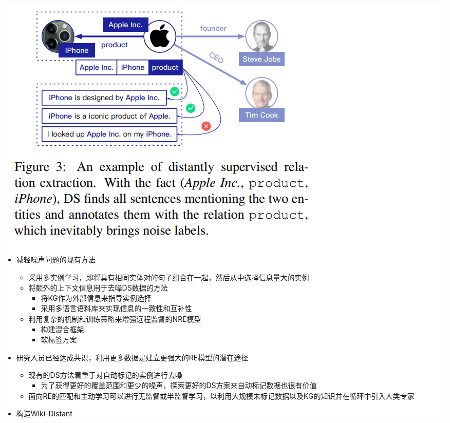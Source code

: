 ![](../../images/d0001/10604171623203221716.png)

- 减轻噪声问题的现有方法
  - 采用多实例学习，即将具有相同实体对的句子组合在一起，然后从中选择信息量大的实例
  - 将额外的上下文信息用于去噪DS数据的方法
    - 将KG作为外部信息来指导实例选择
    - 采用多语言语料库来实现信息的一致性和互补性
  - 利用复杂的机制和训练策略来增强远程监督的NRE模型
    - 构建混合框架
    - 软标签方案

- 研究人员已经达成共识，利用更多数据是建立更强大的RE模型的潜在途径
  - 现有的DS方法着重于对自动标记的实例进行去噪
    - 为了获得更好的覆盖范围和更少的噪声，探索更好的DS方案来自动标记数据也很有价值
  - 面向RE的匹配和主动学习可以进行无监督或半监督学习，以利用大规模未标记数据以及KG的知识并在循环中引入人类专家

- 构造Wiki-Distant